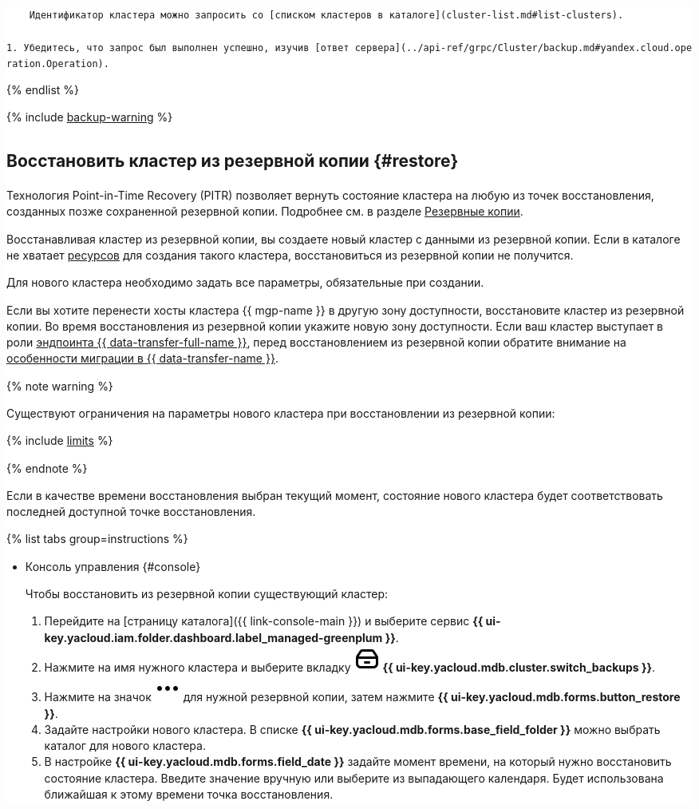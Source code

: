         Идентификатор кластера можно запросить со [списком кластеров в каталоге](cluster-list.md#list-clusters).

    1. Убедитесь, что запрос был выполнен успешно, изучив [ответ сервера](../api-ref/grpc/Cluster/backup.md#yandex.cloud.operation.Operation).

{% endlist %}

{% include [backup-warning](../../_includes/mdb/backups/backup-create-warning.md) %}

## Восстановить кластер из резервной копии {#restore}


Технология Point-in-Time Recovery (PITR) позволяет вернуть состояние кластера на любую из точек восстановления, созданных позже сохраненной резервной копии. Подробнее см. в разделе [Резервные копии](../concepts/backup.md).

Восстанавливая кластер из резервной копии, вы создаете новый кластер с данными из резервной копии. Если в каталоге не хватает [ресурсов](../concepts/limits.md) для создания такого кластера, восстановиться из резервной копии не получится.

Для нового кластера необходимо задать все параметры, обязательные при создании.

Если вы хотите перенести хосты кластера {{ mgp-name }} в другую зону доступности, восстановите кластер из резервной копии. Во время восстановления из резервной копии укажите новую зону доступности. Если ваш кластер выступает в роли [эндпоинта {{ data-transfer-full-name }}](../../data-transfer/concepts/index.md#endpoint), перед восстановлением из резервной копии обратите внимание на [особенности миграции в {{ data-transfer-name }}](hosts/host-migration.md#data-transfer).

{% note warning %}

Существуют ограничения на параметры нового кластера при восстановлении из резервной копии:

{% include [limits](../../_includes/mdb/mgp/restore-limits.md) %}

{% endnote %}

Если в качестве времени восстановления выбран текущий момент, состояние нового кластера будет соответствовать последней доступной точке восстановления.

{% list tabs group=instructions %}

- Консоль управления {#console}

    Чтобы восстановить из резервной копии существующий кластер:

    1. Перейдите на [страницу каталога]({{ link-console-main }}) и выберите сервис **{{ ui-key.yacloud.iam.folder.dashboard.label_managed-greenplum }}**.
    1. Нажмите на имя нужного кластера и выберите вкладку ![image](../../_assets/console-icons/archive.svg) **{{ ui-key.yacloud.mdb.cluster.switch_backups }}**.
    1. Нажмите на значок ![image](../../_assets/console-icons/ellipsis.svg) для нужной резервной копии, затем нажмите **{{ ui-key.yacloud.mdb.forms.button_restore }}**.
    1. Задайте настройки нового кластера. В списке **{{ ui-key.yacloud.mdb.forms.base_field_folder }}** можно выбрать каталог для нового кластера.
    1. В настройке **{{ ui-key.yacloud.mdb.forms.field_date }}** задайте момент времени, на который нужно восстановить состояние кластера. Введите значение вручную или выберите из выпадающего календаря. Будет использована ближайшая к этому времени точка восстановления.
